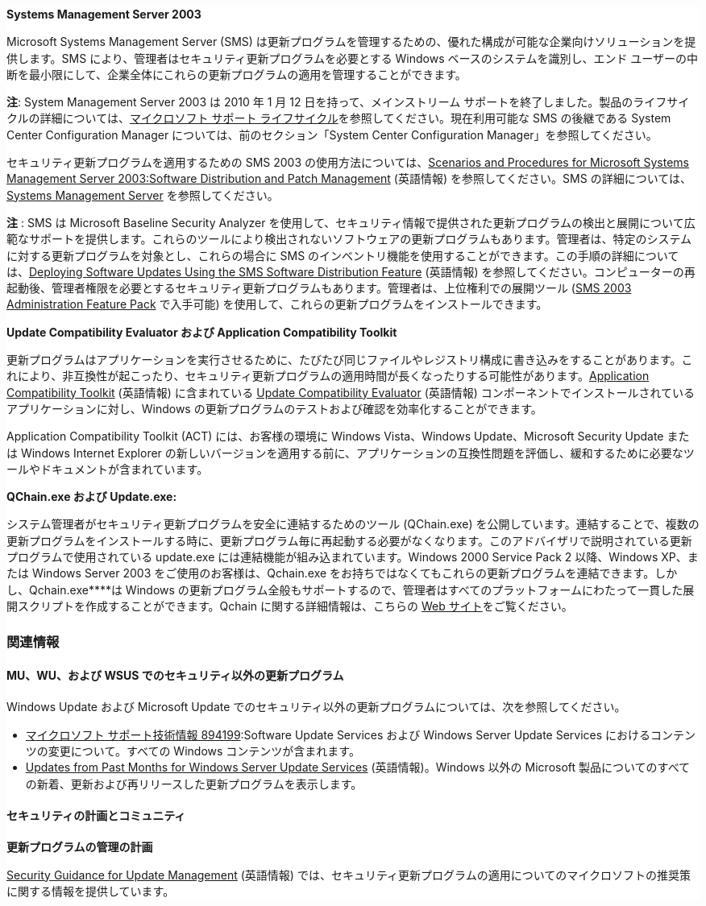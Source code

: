 **Systems Management Server 2003**
  
Microsoft Systems Management Server (SMS) は更新プログラムを管理するための、優れた構成が可能な企業向けソリューションを提供します。SMS により、管理者はセキュリティ更新プログラムを必要とする Windows ベースのシステムを識別し、エンド ユーザーの中断を最小限にして、企業全体にこれらの更新プログラムの適用を管理することができます。
  
**注**: System Management Server 2003 は 2010 年 1 月 12 日を持って、メインストリーム サポートを終了しました。製品のライフサイクルの詳細については、[マイクロソフト サポート ライフサイクル](http://go.microsoft.com/fwlink/?linkid=21742)を参照してください。現在利用可能な SMS の後継である System Center Configuration Manager については、前のセクション「System Center Configuration Manager」を参照してください。
  
セキュリティ更新プログラムを適用するための SMS 2003 の使用方法については、[Scenarios and Procedures for Microsoft Systems Management Server 2003:Software Distribution and Patch Management](http://www.microsoft.com/downloads/ja-jp/details.aspx?familyid=32f2bb4c-42f8-4b8d-844f-2553fd78049f) (英語情報) を参照してください。SMS の詳細については、[Systems Management Server](http://technet.microsoft.com/ja-jp/systemcenter/bb545936) を参照してください。
  
**注** : SMS は Microsoft Baseline Security Analyzer を使用して、セキュリティ情報で提供された更新プログラムの検出と展開について広範なサポートを提供します。これらのツールにより検出されないソフトウェアの更新プログラムもあります。管理者は、特定のシステムに対する更新プログラムを対象とし、これらの場合に SMS のインベントリ機能を使用することができます。この手順の詳細については、[Deploying Software Updates Using the SMS Software Distribution Feature](http://go.microsoft.com/fwlink/?linkid=33341) (英語情報) を参照してください。コンピューターの再起動後、管理者権限を必要とするセキュリティ更新プログラムもあります。管理者は、上位権利での展開ツール ([SMS 2003 Administration Feature Pack](http://www.microsoft.com/downloads/ja-jp/details.aspx?familyid=7bd3a16e-1899-4e0b-bb99-1320e816167d) で入手可能) を使用して、これらの更新プログラムをインストールできます。
  
**Update Compatibility Evaluator および Application Compatibility Toolkit**
  
更新プログラムはアプリケーションを実行させるために、たびたび同じファイルやレジストリ構成に書き込みをすることがあります。これにより、非互換性が起こったり、セキュリティ更新プログラムの適用時間が長くなったりする可能性があります。[Application Compatibility Toolkit](http://www.microsoft.com/downloads/ja-jp/details.aspx?familyid=24da89e9-b581-47b0-b45e-492dd6da2971) (英語情報) に含まれている [Update Compatibility Evaluator](http://technet.microsoft.com/ja-jp/library/cc749197) (英語情報) コンポーネントでインストールされているアプリケーションに対し、Windows の更新プログラムのテストおよび確認を効率化することができます。
  
Application Compatibility Toolkit (ACT) には、お客様の環境に Windows Vista、Windows Update、Microsoft Security Update または Windows Internet Explorer の新しいバージョンを適用する前に、アプリケーションの互換性問題を評価し、緩和するために必要なツールやドキュメントが含まれています。
  
**QChain.exe および Update.exe:**
  
システム管理者がセキュリティ更新プログラムを安全に連結するためのツール (QChain.exe) を公開しています。連結することで、複数の更新プログラムをインストールする時に、更新プログラム毎に再起動する必要がなくなります。このアドバイザリで説明されている更新プログラムで使用されている update.exe には連結機能が組み込まれています。Windows 2000 Service Pack 2 以降、Windows XP、または Windows Server 2003 をご使用のお客様は、Qchain.exe をお持ちではなくてもこれらの更新プログラムを連結できます。しかし、Qchain.exe****は Windows の更新プログラム全般もサポートするので、管理者はすべてのプラットフォームにわたって一貫した展開スクリプトを作成することができます。Qchain に関する詳細情報は、こちらの [Web サイト](http://go.microsoft.com/fwlink/?linkid=21156)をご覧ください。
  
### 関連情報
  
#### MU、WU、および WSUS でのセキュリティ以外の更新プログラム
  
Windows Update および Microsoft Update でのセキュリティ以外の更新プログラムについては、次を参照してください。
  
-   [マイクロソフト サポート技術情報 894199](http://support.microsoft.com/kb/894199/ja):Software Update Services および Windows Server Update Services におけるコンテンツの変更について。すべての Windows コンテンツが含まれます。  
-   [Updates from Past Months for Windows Server Update Services](http://technet.microsoft.com/ja-jp/wsus/bb456965) (英語情報)。Windows 以外の Microsoft 製品についてのすべての新着、更新および再リリースした更新プログラムを表示します。
  
#### セキュリティの計画とコミュニティ
  
**更新プログラムの管理の計画**
  
[Security Guidance for Update Management](http://go.microsoft.com/fwlink/?linkid=21168) (英語情報) では、セキュリティ更新プログラムの適用についてのマイクロソフトの推奨策に関する情報を提供しています。
  